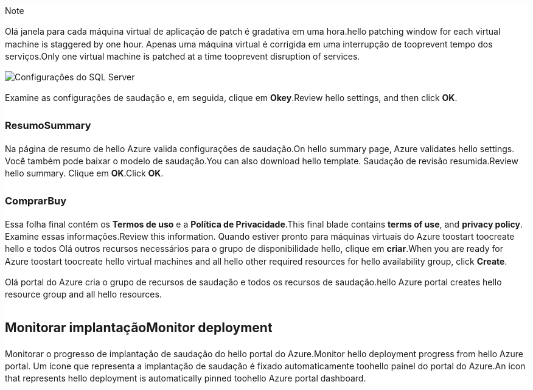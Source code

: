 > [!NOTE]
> <span data-ttu-id="d439a-257">Olá janela para cada máquina virtual de aplicação de patch é gradativa em uma hora.</span><span class="sxs-lookup"><span data-stu-id="d439a-257">hello patching window for each virtual machine is staggered by one hour.</span></span> <span data-ttu-id="d439a-258">Apenas uma máquina virtual é corrigida em uma interrupção de tooprevent tempo dos serviços.</span><span class="sxs-lookup"><span data-stu-id="d439a-258">Only one virtual machine is patched at a time tooprevent disruption of services.</span></span>
>
>

![Configurações do SQL Server](./media/virtual-machines-windows-portal-sql-alwayson-availability-groups/5-sql.png)

<span data-ttu-id="d439a-260">Examine as configurações de saudação e, em seguida, clique em **Okey**.</span><span class="sxs-lookup"><span data-stu-id="d439a-260">Review hello settings, and then click **OK**.</span></span>

### <a name="summary"></a><span data-ttu-id="d439a-261">Resumo</span><span class="sxs-lookup"><span data-stu-id="d439a-261">Summary</span></span>
<span data-ttu-id="d439a-262">Na página de resumo de hello Azure valida configurações de saudação.</span><span class="sxs-lookup"><span data-stu-id="d439a-262">On hello summary page, Azure validates hello settings.</span></span> <span data-ttu-id="d439a-263">Você também pode baixar o modelo de saudação.</span><span class="sxs-lookup"><span data-stu-id="d439a-263">You can also download hello template.</span></span> <span data-ttu-id="d439a-264">Saudação de revisão resumida.</span><span class="sxs-lookup"><span data-stu-id="d439a-264">Review hello summary.</span></span> <span data-ttu-id="d439a-265">Clique em **OK**.</span><span class="sxs-lookup"><span data-stu-id="d439a-265">Click **OK**.</span></span>

### <a name="buy"></a><span data-ttu-id="d439a-266">Comprar</span><span class="sxs-lookup"><span data-stu-id="d439a-266">Buy</span></span>
<span data-ttu-id="d439a-267">Essa folha final contém os **Termos de uso** e a **Política de Privacidade**.</span><span class="sxs-lookup"><span data-stu-id="d439a-267">This final blade contains **terms of use**, and **privacy policy**.</span></span> <span data-ttu-id="d439a-268">Examine essas informações.</span><span class="sxs-lookup"><span data-stu-id="d439a-268">Review this information.</span></span> <span data-ttu-id="d439a-269">Quando estiver pronto para máquinas virtuais do Azure toostart toocreate hello e todos Olá outros recursos necessários para o grupo de disponibilidade hello, clique em **criar**.</span><span class="sxs-lookup"><span data-stu-id="d439a-269">When you are ready for Azure toostart toocreate hello virtual machines and all hello other required resources for hello availability group, click **Create**.</span></span>

<span data-ttu-id="d439a-270">Olá portal do Azure cria o grupo de recursos de saudação e todos os recursos de saudação.</span><span class="sxs-lookup"><span data-stu-id="d439a-270">hello Azure portal creates hello resource group and all hello resources.</span></span>

## <a name="monitor-deployment"></a><span data-ttu-id="d439a-271">Monitorar implantação</span><span class="sxs-lookup"><span data-stu-id="d439a-271">Monitor deployment</span></span>
<span data-ttu-id="d439a-272">Monitorar o progresso de implantação de saudação do hello portal do Azure.</span><span class="sxs-lookup"><span data-stu-id="d439a-272">Monitor hello deployment progress from hello Azure portal.</span></span> <span data-ttu-id="d439a-273">Um ícone que representa a implantação de saudação é fixado automaticamente toohello painel do portal do Azure.</span><span class="sxs-lookup"><span data-stu-id="d439a-273">An icon that represents hello deployment is automatically pinned toohello Azure portal dashboard.</span></span>
